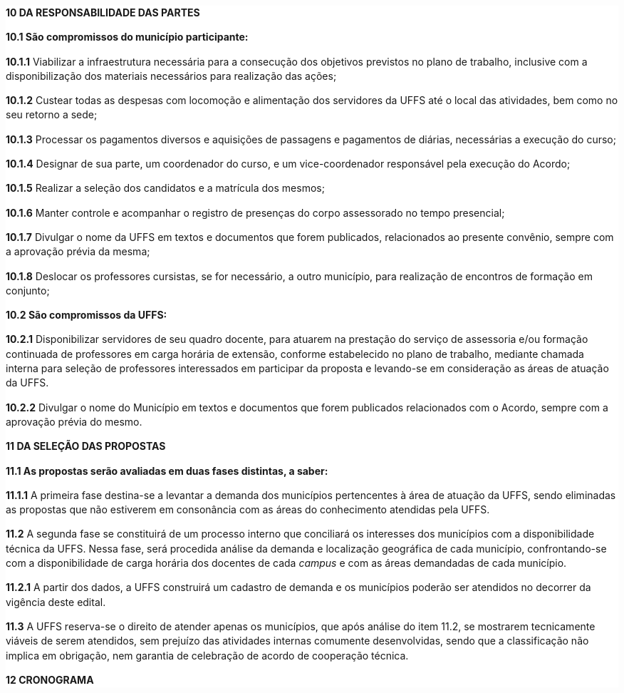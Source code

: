   **10 DA RESPONSABILIDADE DAS PARTES**

 **10.1 São compromissos do município participante:**

 **10.1.1** Viabilizar a infraestrutura necessária para a consecução dos objetivos previstos no plano de trabalho, inclusive com a disponibilização dos materiais necessários para realização das ações;

 **10.1.2** Custear todas as despesas com locomoção e alimentação dos servidores da UFFS até o local das atividades, bem como no seu retorno a sede;

 **10.1.3** Processar os pagamentos diversos e aquisições de passagens e pagamentos de diárias, necessárias a execução do curso;

 **10.1.4** Designar de sua parte, um coordenador do curso, e um vice-coordenador responsável pela execução do Acordo;

 **10.1.5** Realizar a seleção dos candidatos e a matrícula dos mesmos;

 **10.1.6** Manter controle e acompanhar o registro de presenças do corpo assessorado no tempo presencial;

 **10.1.7** Divulgar o nome da UFFS em textos e documentos que forem publicados, relacionados ao presente convênio, sempre com a aprovação prévia da mesma;

 **10.1.8** Deslocar os professores cursistas, se for necessário, a outro município, para realização de encontros de formação em conjunto;

 **10.2 São compromissos da UFFS:**

 **10.2.1** Disponibilizar servidores de seu quadro docente, para atuarem na prestação do serviço de assessoria e/ou formação continuada de professores em carga horária de extensão, conforme estabelecido no plano de trabalho, mediante chamada interna para seleção de professores interessados em participar da proposta e levando-se em consideração as áreas de atuação da UFFS.

 **10.2.2** Divulgar o nome do Município em textos e documentos que forem publicados relacionados com o Acordo, sempre com a aprovação prévia do mesmo.

  **11 DA SELEÇÃO DAS PROPOSTAS**

 **11.1 As propostas serão avaliadas em duas fases distintas, a saber:**

 **11.1.1** A primeira fase destina-se a levantar a demanda dos municípios pertencentes à área de atuação da UFFS, sendo eliminadas as propostas que não estiverem em consonância com as áreas do conhecimento atendidas pela UFFS.

 **11.2** A segunda fase se constituirá de um processo interno que conciliará os interesses dos municípios com a disponibilidade técnica da UFFS. Nessa fase, será procedida análise da demanda e localização geográfica de cada município, confrontando-se com a disponibilidade de carga horária dos docentes de cada *campus* e com as áreas demandadas de cada município.

 **11.2.1** A partir dos dados, a UFFS construirá um cadastro de demanda e os municípios poderão ser atendidos no decorrer da vigência deste edital.

 **11.3** A UFFS reserva-se o direito de atender apenas os municípios, que após análise do item 11.2, se mostrarem tecnicamente viáveis de serem atendidos, sem prejuízo das atividades internas comumente desenvolvidas, sendo que a classificação não implica em obrigação, nem garantia de celebração de acordo de cooperação técnica.

  **12 CRONOGRAMA**
